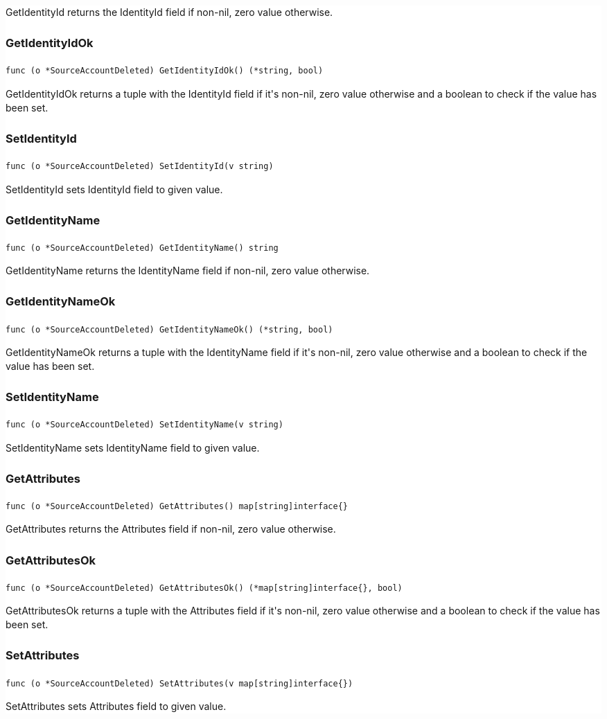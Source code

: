 GetIdentityId returns the IdentityId field if non-nil, zero value otherwise.

### GetIdentityIdOk

`func (o *SourceAccountDeleted) GetIdentityIdOk() (*string, bool)`

GetIdentityIdOk returns a tuple with the IdentityId field if it's non-nil, zero value otherwise and a boolean to check if the value has been set.

### SetIdentityId

`func (o *SourceAccountDeleted) SetIdentityId(v string)`

SetIdentityId sets IdentityId field to given value.

### GetIdentityName

`func (o *SourceAccountDeleted) GetIdentityName() string`

GetIdentityName returns the IdentityName field if non-nil, zero value otherwise.

### GetIdentityNameOk

`func (o *SourceAccountDeleted) GetIdentityNameOk() (*string, bool)`

GetIdentityNameOk returns a tuple with the IdentityName field if it's non-nil, zero value otherwise and a boolean to check if the value has been set.

### SetIdentityName

`func (o *SourceAccountDeleted) SetIdentityName(v string)`

SetIdentityName sets IdentityName field to given value.

### GetAttributes

`func (o *SourceAccountDeleted) GetAttributes() map[string]interface{}`

GetAttributes returns the Attributes field if non-nil, zero value otherwise.

### GetAttributesOk

`func (o *SourceAccountDeleted) GetAttributesOk() (*map[string]interface{}, bool)`

GetAttributesOk returns a tuple with the Attributes field if it's non-nil, zero value otherwise and a boolean to check if the value has been set.

### SetAttributes

`func (o *SourceAccountDeleted) SetAttributes(v map[string]interface{})`

SetAttributes sets Attributes field to given value.
